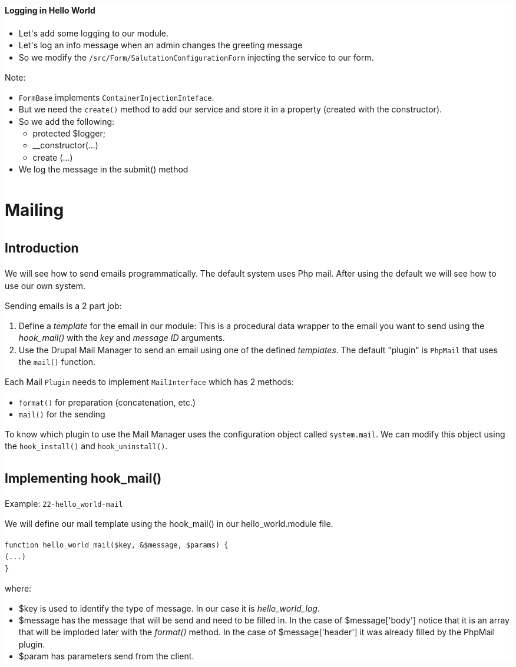 #### Logging in Hello World

 - Let's add some logging to our module. 
 - Let's log an info message when an admin changes the greeting message 
 - So we modify the `/src/Form/SalutationConfigurationForm` injecting the service to our form.

Note:
 - `FormBase` implements `ContainerInjectionInteface`.
 - But we need the `create()` method to add our service and store it in a property (created with the constructor).
 - So we add the following:
   - protected $logger;
   - __constructor(...)
   - create (...)
 - We log the message in the submit() method

# Mailing

## Introduction

We will see how to send emails programmatically. The default system uses Php mail. After using the default we will see how to use our own system.

Sending emails is a 2 part job:
 1. Define a *template* for the email in our module: This is a procedural data wrapper to the email you want to send using the *hook_mail()* with the *key* and *message ID* arguments.
 2. Use the Drupal Mail Manager to send an email using one of the defined *templates*. The default "plugin" is `PhpMail` that uses the `mail()` function.
 
Each Mail `Plugin` needs to implement `MailInterface` which has 2 methods: 
 - `format()` for preparation (concatenation, etc.)
 - `mail()` for the sending
 
To know which plugin to use the Mail Manager uses the configuration object called `system.mail`. We can modify this object using the `hook_install()` and `hook_uninstall()`.

## Implementing hook_mail()

Example: `22-hello_world-mail`

We will define our mail template using the hook_mail() in our hello_world.module file.

``` 
function hello_world_mail($key, &$message, $params) {
(...)
}
```

where:
 - $key is used to identify the type of message. In our case it is *hello_world_log*.
 - $message has the message that will be send and need to be filled in. In the case of $message['body'] notice that it is an array that will be imploded later with the *format()* method. In the case of $message['header'] it was already filled by the PhpMail plugin.
 - $param has parameters send from the client.
